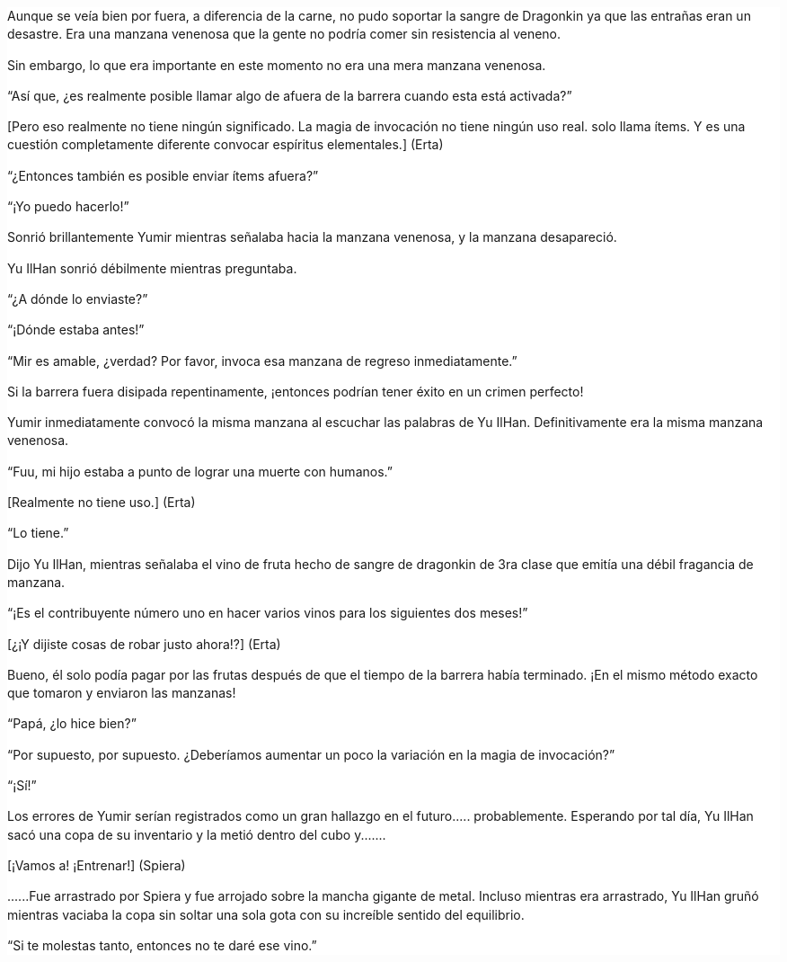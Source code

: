 Aunque se veía bien por fuera, a diferencia de la carne, no pudo soportar la sangre de Dragonkin ya que las entrañas eran un desastre. Era una manzana venenosa que la gente no podría comer sin resistencia al veneno.

Sin embargo, lo que era importante en este momento no era una mera manzana venenosa.

“Así que, ¿es realmente posible llamar algo de afuera de la barrera cuando esta está activada?”

[Pero eso realmente no tiene ningún significado. La magia de invocación no tiene ningún uso real. solo llama ítems. Y es una cuestión completamente diferente convocar espíritus elementales.] (Erta)

“¿Entonces también es posible enviar ítems afuera?”

“¡Yo puedo hacerlo!”

Sonrió brillantemente Yumir mientras señalaba hacia la manzana venenosa, y la manzana desapareció.

Yu IlHan sonrió débilmente mientras preguntaba.

“¿A dónde lo enviaste?”

“¡Dónde estaba antes!”

“Mir es amable, ¿verdad? Por favor, invoca esa manzana de regreso inmediatamente.”

Si la barrera fuera disipada repentinamente, ¡entonces podrían tener éxito en un crimen perfecto!

Yumir inmediatamente convocó la misma manzana al escuchar las palabras de Yu IlHan. Definitivamente era la misma manzana venenosa.

“Fuu, mi hijo estaba a punto de lograr una muerte con humanos.”

[Realmente no tiene uso.] (Erta)

“Lo tiene.”

Dijo Yu IlHan, mientras señalaba el vino de fruta hecho de sangre de dragonkin de 3ra clase que emitía una débil fragancia de manzana.

“¡Es el contribuyente número uno en hacer varios vinos para los siguientes dos meses!”

[¿¡Y dijiste cosas de robar justo ahora!?] (Erta)

Bueno, él solo podía pagar por las frutas después de que el tiempo de la barrera había terminado. ¡En el mismo método exacto que tomaron y enviaron las manzanas!

“Papá, ¿lo hice bien?”

“Por supuesto, por supuesto. ¿Deberíamos aumentar un poco la variación en la magia de invocación?”

“¡Sí!”

Los errores de Yumir serían registrados como un gran hallazgo en el futuro..... probablemente. Esperando por tal día, Yu IlHan sacó una copa de su inventario y la metió dentro del cubo y.......

[¡Vamos a! ¡Entrenar!] (Spiera)

......Fue arrastrado por Spiera y fue arrojado sobre la mancha gigante de metal. Incluso mientras era arrastrado, Yu IlHan gruñó mientras vaciaba la copa sin soltar una sola gota con su increíble sentido del equilibrio.

“Si te molestas tanto, entonces no te daré ese vino.”
